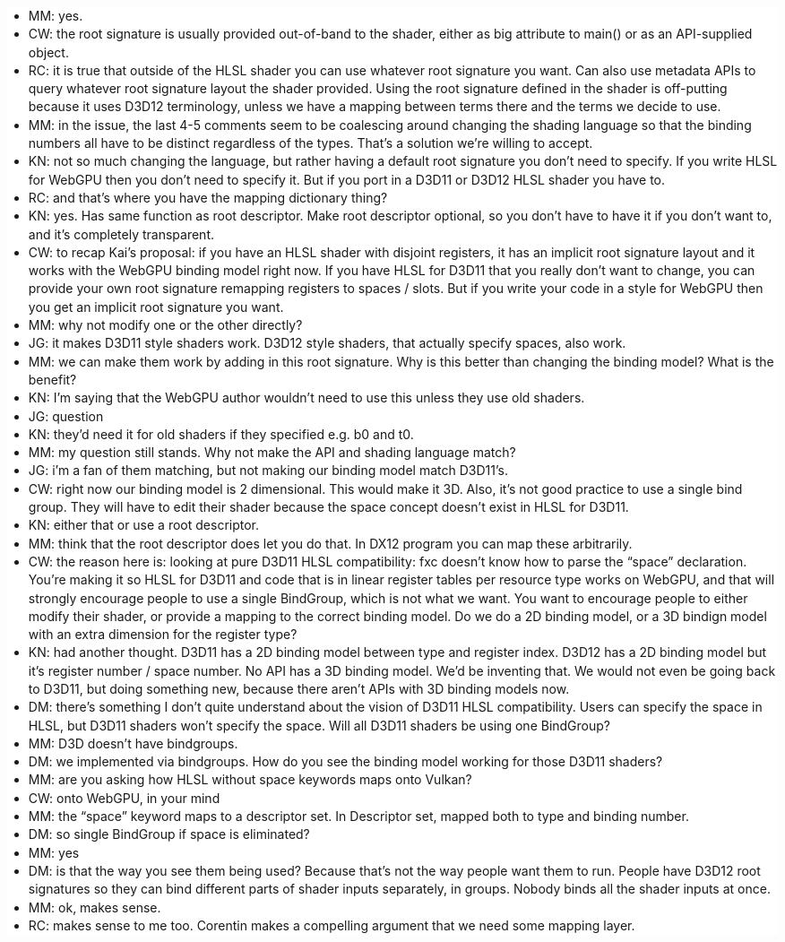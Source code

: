 * MM: yes.
* CW: the root signature is usually provided out-of-band to the shader, either as big attribute to main() or as an API-supplied object.
* RC: it is true that outside of the HLSL shader you can use whatever root signature you want. Can also use metadata APIs to query whatever root signature layout the shader provided. Using the root signature defined in the shader is off-putting because it uses D3D12 terminology, unless we have a mapping between terms there and the terms we decide to use.
* MM: in the issue, the last 4-5 comments seem to be coalescing around changing the shading language so that the binding numbers all have to be distinct regardless of the types. That’s a solution we’re willing to accept.
* KN: not so much changing the language, but rather having a default root signature you don’t need to specify. If you write HLSL for WebGPU then you don’t need to specify it. But if you port in a D3D11 or D3D12 HLSL shader you have to.
* RC: and that’s where you have the mapping dictionary thing?
* KN: yes. Has same function as root descriptor. Make root descriptor optional, so you don’t have to have it if you don’t want to, and it’s completely transparent.
* CW: to recap Kai’s proposal: if you have an HLSL shader with disjoint registers, it has an implicit root signature layout and it works with the WebGPU binding model right now. If you have HLSL for D3D11 that you really don’t want to change, you can provide your own root signature remapping registers to spaces / slots. But if you write your code in a style for WebGPU then you get an implicit root signature you want.
* MM: why not modify one or the other directly?
* JG: it makes D3D11 style shaders work. D3D12 style shaders, that actually specify spaces, also work.
* MM: we can make them work by adding in this root signature. Why is this better than changing the binding model? What is the benefit?
* KN: I’m saying that the WebGPU author wouldn’t need to use this unless they use old shaders.
* JG: question
* KN: they’d need it for old shaders if they specified e.g. b0 and t0.
* MM: my question still stands. Why not make the API and shading language match?
* JG: i’m a fan of them matching, but not making our binding model match D3D11’s.
* CW: right now our binding model is 2 dimensional. This would make it 3D. Also, it’s not good practice to use a single bind group. They will have to edit their shader because the space concept doesn’t exist in HLSL for D3D11.
* KN: either that or use a root descriptor.
* MM: think that the root descriptor does let you do that. In DX12 program you can map these arbitrarily.
* CW: the reason here is: looking at pure D3D11 HLSL compatibility: fxc doesn’t know how to parse the “space” declaration. You’re making it so HLSL for D3D11 and code that is in linear register tables per resource type works on WebGPU, and that will strongly encourage people to use a single BindGroup, which is not what we want. You want to encourage people to either modify their shader, or provide a mapping to the correct binding model. Do we do a 2D binding model, or a 3D bindign model with an extra dimension for the register type?
* KN: had another thought. D3D11 has a 2D binding model between type and register index. D3D12 has a 2D binding model but it’s register number / space number. No API has a 3D binding model. We’d be inventing that. We would not even be going back to D3D11, but doing something new, because there aren’t APIs with 3D binding models now.
* DM: there’s something I don’t quite understand about the vision of D3D11 HLSL compatibility. Users can specify the space in HLSL, but D3D11 shaders won’t specify the space. Will all D3D11 shaders be using one BindGroup?
* MM: D3D doesn’t have bindgroups.
* DM: we implemented via bindgroups. How do you see the binding model working for those D3D11 shaders?
* MM: are you asking how HLSL without space keywords maps onto Vulkan?
* CW: onto WebGPU, in your mind
* MM: the “space” keyword maps to a descriptor set. In Descriptor set, mapped both to type and binding number.
* DM: so single BindGroup if space is eliminated?
* MM: yes
* DM: is that the way you see them being used? Because that’s not the way people want them to run. People have D3D12 root signatures so they can bind different parts of shader inputs separately, in groups. Nobody binds all the shader inputs at once.
* MM: ok, makes sense.
* RC: makes sense to me too. Corentin makes a compelling argument that we need some mapping layer.